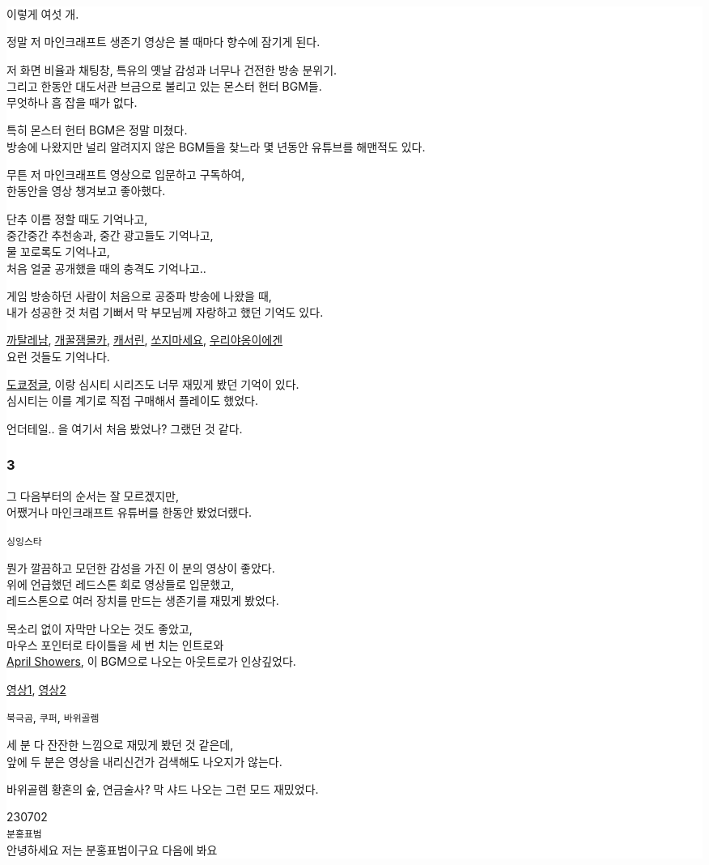 이렇게 여섯 개.  

정말 저 마인크래프트 생존기 영상은 볼 때마다 향수에 잠기게 된다.

저 화면 비율과 채팅창, 특유의 옛날 감성과 너무나 건전한 방송 분위기.  
그리고 한동안 대도서관 브금으로 불리고 있는 몬스터 헌터 BGM들.  
무엇하나 흠 잡을 때가 없다.  

특히 몬스터 헌터 BGM은 정말 미쳤다.  
방송에 나왔지만 널리 알려지지 않은 BGM들을 찾느라 몇 년동안 유튜브를 해맨적도 있다.

무튼 저 마인크래프트 영상으로 입문하고 구독하여,  
한동안을 영상 챙겨보고 좋아했다.  

단추 이름 정할 때도 기억나고,  
중간중간 추천송과, 중간 광고들도 기억나고,  
물 꼬로록도 기억나고,  
처음 얼굴 공개했을 때의 충격도 기억나고..  

게임 방송하던 사람이 처음으로 공중파 방송에 나왔을 때,  
내가 성공한 것 처럼 기뻐서 막 부모님께 자랑하고 했던 기억도 있다.  

[까탈레남](https://youtu.be/m6QxHywJSXM), [개꿀잼몰카](https://youtu.be/QL4IUA-OAIM), [캐서린](https://www.youtube.com/watch?v=kTBloKzaTu4), [쏘지마세요](https://www.youtube.com/watch?v=GcWjtgt_Pfo), [우리야옹이에겐](https://www.youtube.com/watch?v=UProw1LhcgY)  
요런 것들도 기억나다.  

[도쿄정글](https://youtu.be/z53ofbjh-TY), 이랑 심시티 시리즈도 너무 재밌게 봤던 기억이 있다.  
심시티는 이를 계기로 직접 구매해서 플레이도 했었다.  

언더테일.. 을 여기서 처음 봤었나? 그랬던 것 같다.  

### 3

그 다음부터의 순서는 잘 모르겠지만,  
어쨌거나 마인크래프트 유튜버를 한동안 봤었더랬다.  

`싱잉스타`  

뭔가 깔끔하고 모던한 감성을 가진 이 분의 영상이 좋았다.  
위에 언급했던 레드스톤 회로 영상들로 입문했고,  
레드스톤으로 여러 장치를 만드는 생존기를 재밌게 봤었다.  

목소리 없이 자막만 나오는 것도 좋았고,  
마우스 포인터로 타이틀을 세 번 치는 인트로와  
[April Showers](https://youtu.be/18JQUYgpOlw), 이 BGM으로 나오는 아웃트로가 인상깊었다.  

[영상1](https://youtu.be/A61n3WH_RwY), [영상2](https://youtu.be/tgIS1yVtjF4)  

`북극곰`, `쿠퍼`, `바위골렘`  

세 분 다 잔잔한 느낌으로 재밌게 봤던 것 같은데,  
앞에 두 분은 영상을 내리신건가 검색해도 나오지가 않는다.  

바위골렘 황혼의 숲, 연금술사? 막 샤드 나오는 그런 모드 재밌었다.  

230702  
`분홍표범`  
안녕하세요 저는 분홍표범이구요 다음에 봐요  
